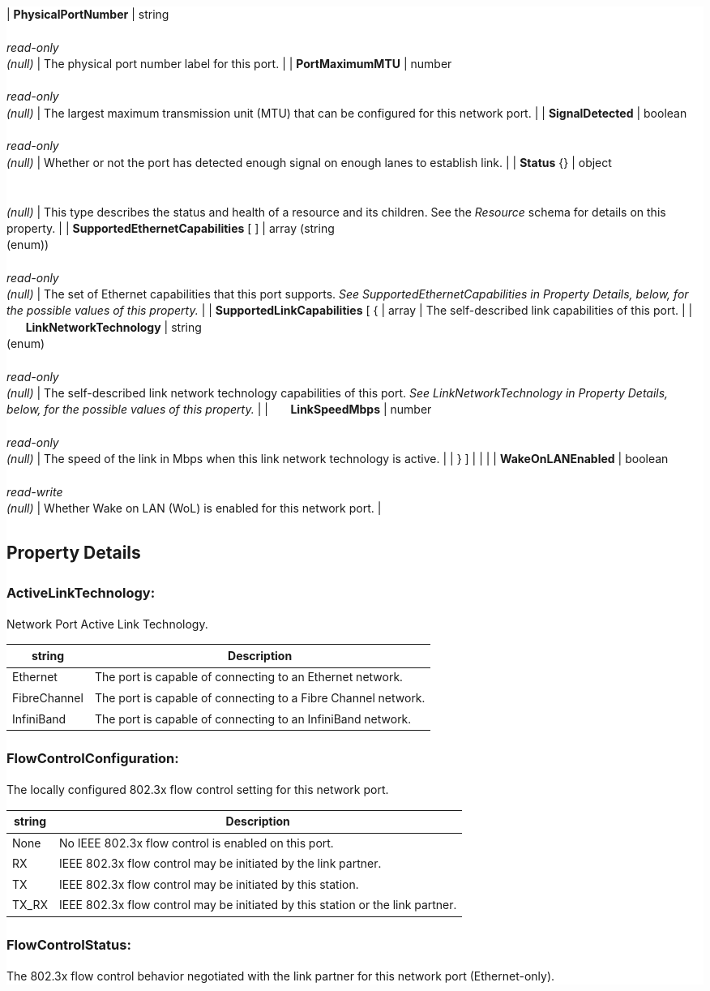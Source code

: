 | **PhysicalPortNumber** | string<br><br>*read-only<br>(null)* | The physical port number label for this port. |
| **PortMaximumMTU** | number<br><br>*read-only<br>(null)* | The largest maximum transmission unit (MTU) that can be configured for this network port. |
| **SignalDetected** | boolean<br><br>*read-only<br>(null)* | Whether or not the port has detected enough signal on enough lanes to establish link. |
| **Status** {} | object<br><br>*<br>(null)* | This type describes the status and health of a resource and its children. See the *Resource* schema for details on this property. |
| **SupportedEthernetCapabilities** [ ] | array (string<br>(enum))<br><br>*read-only<br>(null)* | The set of Ethernet capabilities that this port supports. *See SupportedEthernetCapabilities in Property Details, below, for the possible values of this property.* |
| **SupportedLinkCapabilities** [ { | array | The self-described link capabilities of this port. |
| &nbsp;&nbsp;&nbsp;&nbsp;&nbsp;&nbsp;**LinkNetworkTechnology** | string<br>(enum)<br><br>*read-only<br>(null)* | The self-described link network technology capabilities of this port. *See LinkNetworkTechnology in Property Details, below, for the possible values of this property.* |
| &nbsp;&nbsp;&nbsp;&nbsp;&nbsp;&nbsp;**LinkSpeedMbps** | number<br><br>*read-only<br>(null)* | The speed of the link in Mbps when this link network technology is active. |
| } ] |   |   |
| **WakeOnLANEnabled** | boolean<br><br>*read-write<br>(null)* | Whether Wake on LAN (WoL) is enabled for this network port. |

## Property Details

### ActiveLinkTechnology:


Network Port Active Link Technology.

| string | Description |
| --- | --- |
| Ethernet | The port is capable of connecting to an Ethernet network. |
| FibreChannel | The port is capable of connecting to a Fibre Channel network. |
| InfiniBand | The port is capable of connecting to an InfiniBand network. |

### FlowControlConfiguration:


The locally configured 802.3x flow control setting for this network port.

| string | Description |
| --- | --- |
| None | No IEEE 802.3x flow control is enabled on this port. |
| RX | IEEE 802.3x flow control may be initiated by the link partner. |
| TX | IEEE 802.3x flow control may be initiated by this station. |
| TX_RX | IEEE 802.3x flow control may be initiated by this station or the link partner. |

### FlowControlStatus:


The 802.3x flow control behavior negotiated with the link partner for this network port (Ethernet-only).

